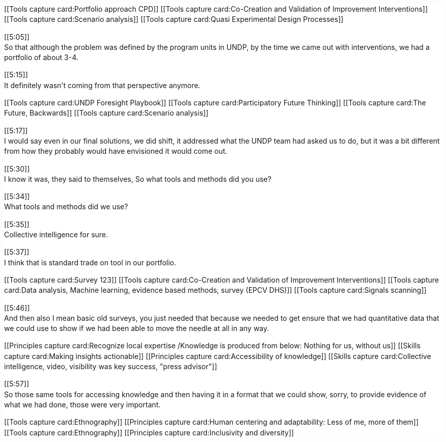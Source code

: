 [[Tools capture card:Portfolio approach CPD]]
[[Tools capture card:Co-Creation and Validation of Improvement Interventions]]
[[Tools capture card:Scenario analysis]]
[[Tools capture card:Quasi Experimental Design Processes]]

[[5:05]]  
So that although the problem was defined by the program units in UNDP, by the time we came out with interventions, we had a portfolio of about 3\-4\.

[[5:15]]  
It definitely wasn't coming from that perspective anymore\.

[[Tools capture card:UNDP Foresight Playbook]]
[[Tools capture card:Participatory Future Thinking]]
[[Tools capture card:The Future, Backwards]]
[[Tools capture card:Scenario analysis]]

[[5:17]]  
I would say even in our final solutions, we did shift, it addressed what the UNDP team had asked us to do, but it was a bit different from how they probably would have envisioned it would come out\.

[[5:30]]  
I know it was, they said to themselves, So what tools and methods did you use?

[[5:34]]  
What tools and methods did we use?

[[5:35]]  
Collective intelligence for sure\.

[[5:37]]  
I think that is standard trade on tool in our portfolio\.

[[Tools capture card:Survey 123]]
[[Tools capture card:Co-Creation and Validation of Improvement Interventions]]
[[Tools capture card:Data analysis, Machine learning, evidence based methods, survey (EPCV DHS)]]
[[Tools capture card:Signals scanning]]

[[5:46]]  
And then also I mean basic old surveys, you just needed that because we needed to get ensure that we had quantitative data that we could use to show if we had been able to move the needle at all in any way\.

[[Principles capture card:Recognize local expertise /Knowledge is produced from below: Nothing for us, without us]]
[[Skills capture card:Making insights actionable]]
[[Principles capture card:Accessibility of knowledge]]
[[Skills capture card:Collective intelligence, video, visibility was key success, "press advisor"]]

[[5:57]]  
So those same tools for accessing knowledge and then having it in a format that we could show, sorry, to provide evidence of what we had done, those were very important\.

[[Tools capture card:Ethnography]]
[[Principles capture card:Human centering and adaptability: Less of me, more of them]]
[[Tools capture card:Ethnography]]
[[Principles capture card:Inclusivity and diversity]]
